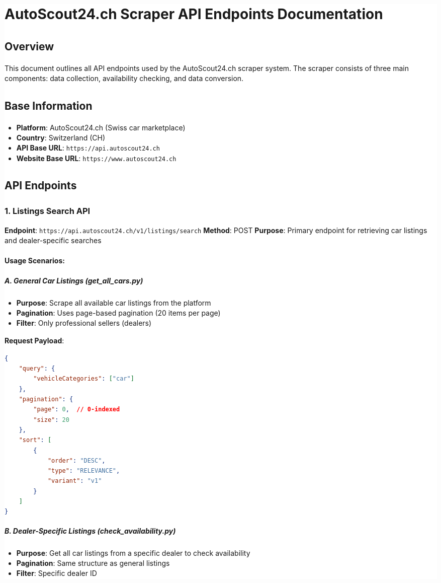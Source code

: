 # AutoScout24.ch Scraper API Endpoints Documentation

## Overview
This document outlines all API endpoints used by the AutoScout24.ch scraper system. The scraper consists of three main components: data collection, availability checking, and data conversion.

## Base Information
- **Platform**: AutoScout24.ch (Swiss car marketplace)
- **Country**: Switzerland (CH)
- **API Base URL**: `https://api.autoscout24.ch`
- **Website Base URL**: `https://www.autoscout24.ch`

## API Endpoints

### 1. Listings Search API
**Endpoint**: `https://api.autoscout24.ch/v1/listings/search`
**Method**: POST
**Purpose**: Primary endpoint for retrieving car listings and dealer-specific searches

#### Usage Scenarios:

##### A. General Car Listings (get_all_cars.py)
- **Purpose**: Scrape all available car listings from the platform
- **Pagination**: Uses page-based pagination (20 items per page)
- **Filter**: Only professional sellers (dealers)

**Request Payload**:
```json
{
    "query": {
        "vehicleCategories": ["car"]
    },
    "pagination": {
        "page": 0,  // 0-indexed
        "size": 20
    },
    "sort": [
        {
            "order": "DESC",
            "type": "RELEVANCE",
            "variant": "v1"
        }
    ]
}
```

##### B. Dealer-Specific Listings (check_availability.py)
- **Purpose**: Get all car listings from a specific dealer to check availability
- **Pagination**: Same structure as general listings
- **Filter**: Specific dealer ID
